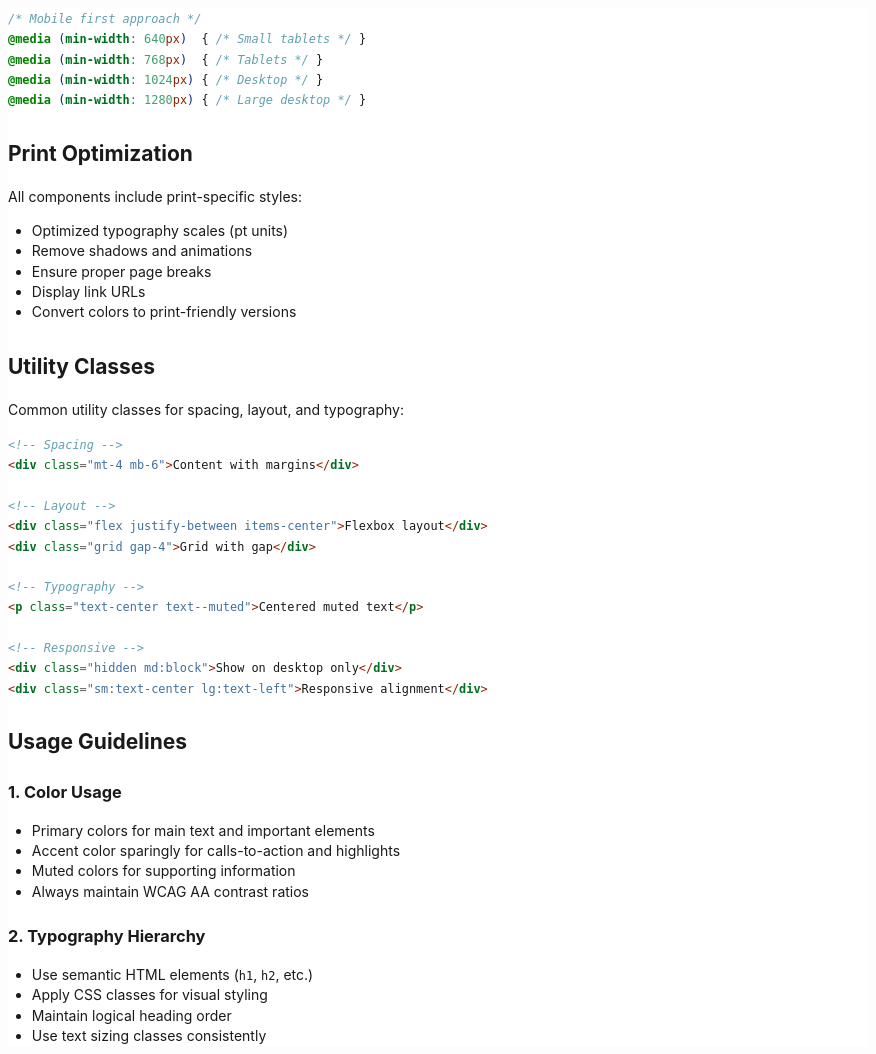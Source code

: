 ```css
/* Mobile first approach */
@media (min-width: 640px)  { /* Small tablets */ }
@media (min-width: 768px)  { /* Tablets */ }
@media (min-width: 1024px) { /* Desktop */ }
@media (min-width: 1280px) { /* Large desktop */ }
```

## Print Optimization

All components include print-specific styles:
- Optimized typography scales (pt units)
- Remove shadows and animations
- Ensure proper page breaks
- Display link URLs
- Convert colors to print-friendly versions

## Utility Classes

Common utility classes for spacing, layout, and typography:

```html
<!-- Spacing -->
<div class="mt-4 mb-6">Content with margins</div>

<!-- Layout -->
<div class="flex justify-between items-center">Flexbox layout</div>
<div class="grid gap-4">Grid with gap</div>

<!-- Typography -->
<p class="text-center text--muted">Centered muted text</p>

<!-- Responsive -->
<div class="hidden md:block">Show on desktop only</div>
<div class="sm:text-center lg:text-left">Responsive alignment</div>
```

## Usage Guidelines

### 1. **Color Usage**
- Primary colors for main text and important elements
- Accent color sparingly for calls-to-action and highlights
- Muted colors for supporting information
- Always maintain WCAG AA contrast ratios

### 2. **Typography Hierarchy**
- Use semantic HTML elements (`h1`, `h2`, etc.)
- Apply CSS classes for visual styling
- Maintain logical heading order
- Use text sizing classes consistently

